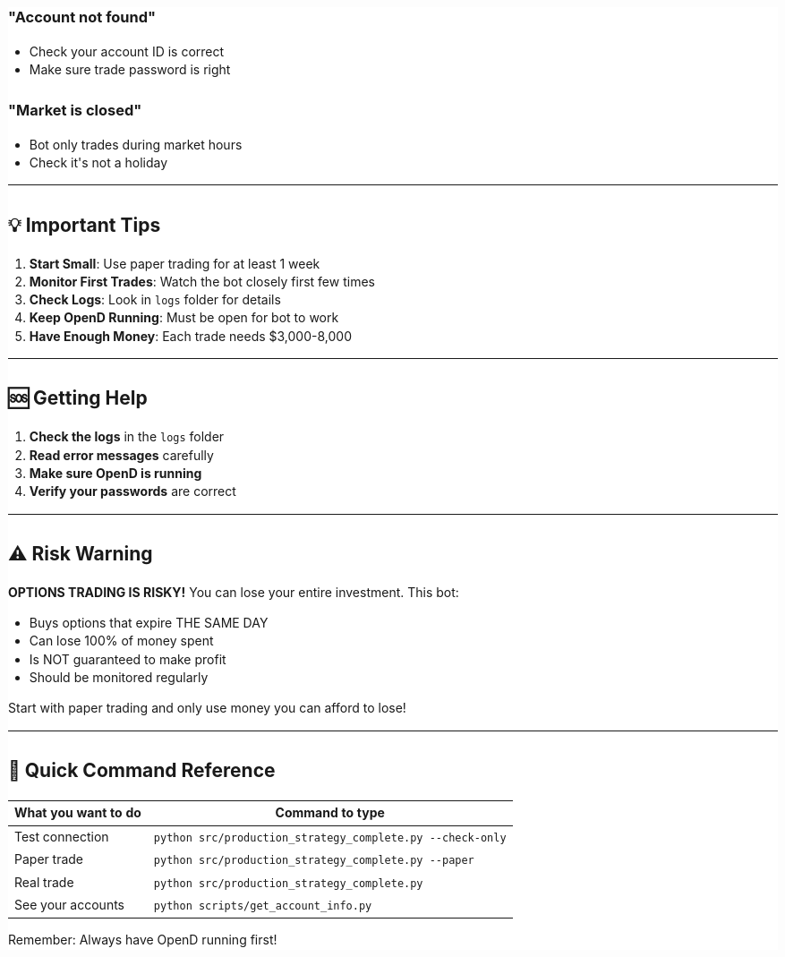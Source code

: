 ### "Account not found"
- Check your account ID is correct
- Make sure trade password is right

### "Market is closed"
- Bot only trades during market hours
- Check it's not a holiday

---

## 💡 Important Tips

1. **Start Small**: Use paper trading for at least 1 week
2. **Monitor First Trades**: Watch the bot closely first few times
3. **Check Logs**: Look in `logs` folder for details
4. **Keep OpenD Running**: Must be open for bot to work
5. **Have Enough Money**: Each trade needs $3,000-8,000

---

## 🆘 Getting Help

1. **Check the logs** in the `logs` folder
2. **Read error messages** carefully
3. **Make sure OpenD is running**
4. **Verify your passwords** are correct

---

## ⚠️ Risk Warning

**OPTIONS TRADING IS RISKY!** You can lose your entire investment. This bot:
- Buys options that expire THE SAME DAY
- Can lose 100% of money spent
- Is NOT guaranteed to make profit
- Should be monitored regularly

Start with paper trading and only use money you can afford to lose!

---

## 🎯 Quick Command Reference

| What you want to do | Command to type |
|-------------------|----------------|
| Test connection | `python src/production_strategy_complete.py --check-only` |
| Paper trade | `python src/production_strategy_complete.py --paper` |
| Real trade | `python src/production_strategy_complete.py` |
| See your accounts | `python scripts/get_account_info.py` |

Remember: Always have OpenD running first!